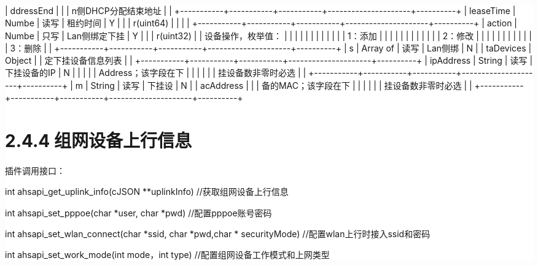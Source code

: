 | ddressEnd |           |           | n侧DHCP分配结束地址 |          |
+-----------+-----------+-----------+---------------------+----------+
| leaseTime | Numbe     | 读写      | 租约时间            | Y        |
|           | r(uint64) |           |                     |          |
+-----------+-----------+-----------+---------------------+----------+
| action    | Numbe     | 只写      | Lan侧绑定下挂       | Y        |
|           | r(uint32) |           | 设备操作，枚举值：  |          |
|           |           |           |                     |          |
|           |           |           | 1：添加             |          |
|           |           |           |                     |          |
|           |           |           | 2：修改             |          |
|           |           |           |                     |          |
|           |           |           | 3：删除             |          |
+-----------+-----------+-----------+---------------------+----------+
| s         | Array of  | 读写      | Lan侧绑             | N        |
| taDevices | Object    |           | 定下挂设备信息列表  |          |
+-----------+-----------+-----------+---------------------+----------+
| ipAddress | String    | 读写      | 下挂设备的IP        | N        |
|           |           |           | Address；该字段在下 |          |
|           |           |           | 挂设备数非零时必选  |          |
+-----------+-----------+-----------+---------------------+----------+
| m         | String    | 读写      | 下挂设              | N        |
| acAddress |           |           | 备的MAC；该字段在下 |          |
|           |           |           | 挂设备数非零时必选  |          |
+-----------+-----------+-----------+---------------------+----------+

# 2.4.4 组网设备上行信息

插件调用接口：

int ahsapi_get_uplink_info(cJSON \*\*uplinkInfo) //获取组网设备上行信息

int ahsapi_set_pppoe(char \*user, char \*pwd) //配置pppoe账号密码

int ahsapi_set_wlan_connect(char \*ssid, char \*pwd,char \*
securityMode) //配置wlan上行时接入ssid和密码

int ahsapi_set_work_mode(int mode，int type)
//配置组网设备工作模式和上网类型

